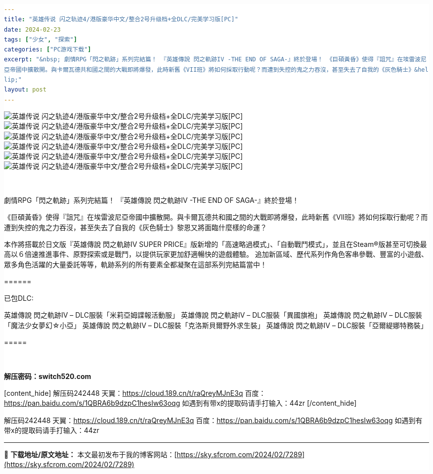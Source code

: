 ```yaml
---
title: "英雄传说 闪之轨迹4/港版豪华中文/整合2号升级档+全DLC/完美学习版[PC]"
date: 2024-02-23
tags: ["少女", "探索"]
categories: ["PC游戏下载"]
excerpt: "&nbsp; 劇情RPG「閃之軌跡」系列完結篇！ 『英雄傳說 閃之軌跡IV -THE END OF SAGA-』終於登場！ 《巨碩黃昏》使得『詛咒』在埃雷波尼亞帝國中擴散開。與卡爾瓦德共和國之間的大戰即將爆發，此時新舊《VII班》將如何採取行動呢？而遭到失控的鬼之力吞沒，甚至失去了自我的《灰色騎士》&hellip;"
layout: post
---
```


<img style="display: block; margin-left: auto; margin-right: auto; width: 100%; height: auto;" title="BnIPXmr_副本.jpg" src="https://sky.sfcrom.com/wp-content/uploads/2024/04/4b191-53f5901687522d33.jpg" alt="英雄传说 闪之轨迹4/港版豪华中文/整合2号升级档+全DLC/完美学习版[PC]" />
<img style="display: block; margin-left: auto; margin-right: auto; width: 100%; height: auto;" title="ss_9adeee9f19c29c7fa42ca686483a73c98f8f5e59.600x338.jpg" src="https://sky.sfcrom.com/wp-content/uploads/2024/02/20240222_65d79891a074a.jpg" alt="英雄传说 闪之轨迹4/港版豪华中文/整合2号升级档+全DLC/完美学习版[PC]" />
<img style="display: block; margin-left: auto; margin-right: auto; width: 100%; height: auto;" title="ss_79b9b646a3c2172b583f38feab751e50cdcbf6eb.600x338.jpg" src="https://sky.sfcrom.com/wp-content/uploads/2024/02/20240222_65d7989266c34.jpg" alt="英雄传说 闪之轨迹4/港版豪华中文/整合2号升级档+全DLC/完美学习版[PC]" />
<img style="display: block; margin-left: auto; margin-right: auto; width: 100%; height: auto;" title="ss_93f53a7a0a89b8a6655e890df24541fbb1d51e68.600x338.jpg" src="https://sky.sfcrom.com/wp-content/uploads/2024/02/20240222_65d798932812e.jpg" alt="英雄传说 闪之轨迹4/港版豪华中文/整合2号升级档+全DLC/完美学习版[PC]" />
<img style="display: block; margin-left: auto; margin-right: auto; width: 100%; height: auto;" title="ss_edc0ed1f191d767ba86e8b33519d5b1a92fb8cf4.600x338.jpg" src="https://sky.sfcrom.com/wp-content/uploads/2024/02/20240222_65d79893dba23.jpg" alt="英雄传说 闪之轨迹4/港版豪华中文/整合2号升级档+全DLC/完美学习版[PC]" />
<img style="display: block; margin-left: auto; margin-right: auto; width: 100%; height: auto;" title="U701bb562eb794c769c24891dcc027c55Q.jpg" src="https://sky.sfcrom.com/wp-content/uploads/2024/02/20240222_65d7989496218.jpg" alt="英雄传说 闪之轨迹4/港版豪华中文/整合2号升级档+全DLC/完美学习版[PC]" />

&nbsp;

劇情RPG「閃之軌跡」系列完結篇！
『英雄傳說 閃之軌跡IV -THE END OF SAGA-』終於登場！

《巨碩黃昏》使得『詛咒』在埃雷波尼亞帝國中擴散開。與卡爾瓦德共和國之間的大戰即將爆發，此時新舊《VII班》將如何採取行動呢？而遭到失控的鬼之力吞沒，甚至失去了自我的《灰色騎士》黎恩又將面臨什麼樣的命運？

本作將搭載於日文版『英雄傳說 閃之軌跡IV SUPER PRICE』版新增的「高速略過模式」、「自動戰鬥模式」，並且在Steam®版甚至可切換最高以６倍速推進事件、原野探索或是戰鬥，以提供玩家更加舒適暢快的遊戲體驗。
追加新區域、歷代系列作角色客串參戰、豐富的小遊戲、眾多角色活躍的大量委託等等，軌跡系列的所有要素全都凝聚在這部系列完結篇當中！

======

已包DLC:

英雄傳說 閃之軌跡Ⅳ – DLC服裝「米莉亞姆諜報活動服」
英雄傳說 閃之軌跡Ⅳ – DLC服裝「異國旗袍」
英雄傳說 閃之軌跡Ⅳ – DLC服裝「魔法少女夢幻☆小亞」
英雄傳說 閃之軌跡Ⅳ – DLC服裝「克洛斯貝爾野外求生裝」
英雄傳說 閃之軌跡Ⅳ – DLC服裝「亞爾緹娜特務裝」

=====

&nbsp;

<strong>解压密码：switch520.com</strong>

[content_hide]
解压码242448
天翼：https://cloud.189.cn/t/raQreyMJnE3q
百度：https://pan.baidu.com/s/1QBRA6b9dzpC1hesIw63oqg
如遇到有带x的提取码请手打输入：44zr
[/content_hide]


解压码242448
天翼：https://cloud.189.cn/t/raQreyMJnE3q
百度：https://pan.baidu.com/s/1QBRA6b9dzpC1hesIw63oqg
如遇到有带x的提取码请手打输入：44zr


---
📖 **下载地址/原文地址：** 本文最初发布于我的博客网站：[https://sky.sfcrom.com/2024/02/7289](https://sky.sfcrom.com/2024/02/7289)
